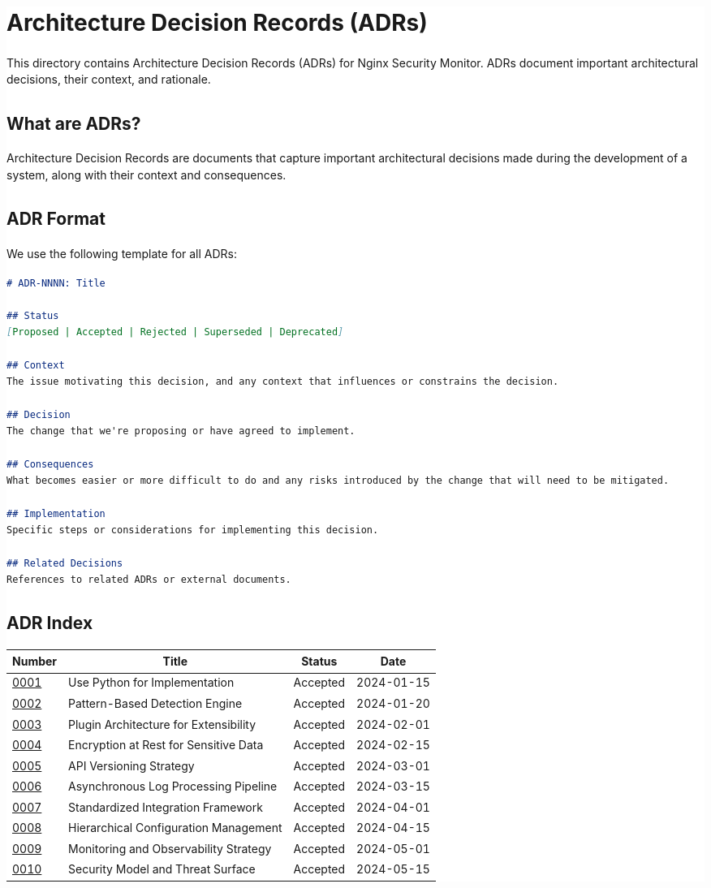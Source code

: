 # Architecture Decision Records (ADRs)

This directory contains Architecture Decision Records (ADRs) for Nginx Security Monitor. ADRs document important architectural decisions, their context, and rationale.

## What are ADRs?

Architecture Decision Records are documents that capture important architectural decisions made during the development of a system, along with their context and consequences.

## ADR Format

We use the following template for all ADRs:

```markdown
# ADR-NNNN: Title

## Status
[Proposed | Accepted | Rejected | Superseded | Deprecated]

## Context
The issue motivating this decision, and any context that influences or constrains the decision.

## Decision
The change that we're proposing or have agreed to implement.

## Consequences
What becomes easier or more difficult to do and any risks introduced by the change that will need to be mitigated.

## Implementation
Specific steps or considerations for implementing this decision.

## Related Decisions
References to related ADRs or external documents.
```

## ADR Index

| Number                                         | Title                                 | Status   | Date       |
| ---------------------------------------------- | ------------------------------------- | -------- | ---------- |
| [0001](0001-use-python-for-implementation.md)  | Use Python for Implementation         | Accepted | 2024-01-15 |
| [0002](0002-pattern-based-detection-engine.md) | Pattern-Based Detection Engine        | Accepted | 2024-01-20 |
| [0003](0003-plugin-architecture.md)            | Plugin Architecture for Extensibility | Accepted | 2024-02-01 |
| [0004](0004-encryption-at-rest.md)             | Encryption at Rest for Sensitive Data | Accepted | 2024-02-15 |
| [0005](0005-api-versioning-strategy.md)        | API Versioning Strategy               | Accepted | 2024-03-01 |
| [0006](0006-log-processing-pipeline.md)        | Asynchronous Log Processing Pipeline  | Accepted | 2024-03-15 |
| [0007](0007-integration-framework.md)          | Standardized Integration Framework    | Accepted | 2024-04-01 |
| [0008](0008-configuration-management.md)       | Hierarchical Configuration Management | Accepted | 2024-04-15 |
| [0009](0009-monitoring-and-observability.md)   | Monitoring and Observability Strategy | Accepted | 2024-05-01 |
| [0010](0010-security-model.md)                 | Security Model and Threat Surface     | Accepted | 2024-05-15 |
